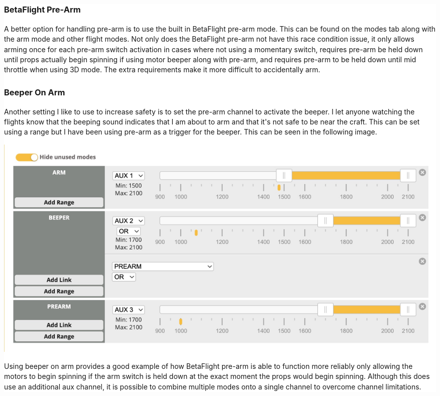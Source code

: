### BetaFlight Pre-Arm ###
A better option for handling pre-arm is to use the built in BetaFlight pre-arm mode. This can be found on the modes tab along with the arm mode and other flight modes. Not only does the BetaFlight pre-arm not have this race condition issue, it only allows arming once for each pre-arm switch activation in cases where not using a momentary switch, requires pre-arm be held down until props actually begin spinning if using motor beeper along with pre-arm, and requires pre-arm to be held down until mid throttle when using 3D mode. The extra requirements make it more difficult to accidentally arm.

### Beeper On Arm ###
Another setting I like to use to increase safety is to set the pre-arm channel to activate the beeper. I let anyone watching the flights know that the beeping sound indicates that I am about to arm and that it's not safe to be near the craft. This can be set using a range but I have been using pre-arm as a trigger for the beeper. This can be seen in the following image.

<div class="d-flex justify-content-center">
  <img class="py-3 mw-100" width="900px"" src="assets/posts/multi-rotors/why-using-a-logical-switch-for-prearm-is-unsafe/betaflight-modes.jpg" alt="BetaFlight Modes">
</div> 

Using beeper on arm provides a good example of how BetaFlight pre-arm is able to function more reliably only allowing the motors to begin spinning if the arm switch is held down at the exact moment the props would begin spinning. Although this does use an additional aux channel, it is possible to combine multiple modes onto a single channel to overcome channel limitations.
